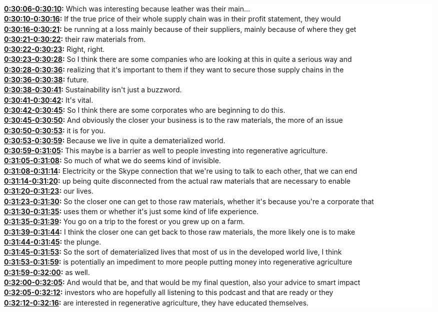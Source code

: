 **[0:30:06-0:30:10](https://investinginregenerativeagriculture.com/2018/01/31/rufo-quintavalle/#t=0:30:06):**  Which was interesting because leather was their main...  
**[0:30:10-0:30:16](https://investinginregenerativeagriculture.com/2018/01/31/rufo-quintavalle/#t=0:30:10):**  If the true price of their whole supply chain was in their profit statement, they would  
**[0:30:16-0:30:21](https://investinginregenerativeagriculture.com/2018/01/31/rufo-quintavalle/#t=0:30:16):**  be running at a loss mainly because of their suppliers, mainly because of where they get  
**[0:30:21-0:30:22](https://investinginregenerativeagriculture.com/2018/01/31/rufo-quintavalle/#t=0:30:21):**  their raw materials from.  
**[0:30:22-0:30:23](https://investinginregenerativeagriculture.com/2018/01/31/rufo-quintavalle/#t=0:30:22):**  Right, right.  
**[0:30:23-0:30:28](https://investinginregenerativeagriculture.com/2018/01/31/rufo-quintavalle/#t=0:30:23):**  So I think there are some companies who are looking at this in quite a serious way and  
**[0:30:28-0:30:36](https://investinginregenerativeagriculture.com/2018/01/31/rufo-quintavalle/#t=0:30:28):**  realizing that it's important to them if they want to secure those supply chains in the  
**[0:30:36-0:30:38](https://investinginregenerativeagriculture.com/2018/01/31/rufo-quintavalle/#t=0:30:36):**  future.  
**[0:30:38-0:30:41](https://investinginregenerativeagriculture.com/2018/01/31/rufo-quintavalle/#t=0:30:38):**  Sustainability isn't just a buzzword.  
**[0:30:41-0:30:42](https://investinginregenerativeagriculture.com/2018/01/31/rufo-quintavalle/#t=0:30:41):**  It's vital.  
**[0:30:42-0:30:45](https://investinginregenerativeagriculture.com/2018/01/31/rufo-quintavalle/#t=0:30:42):**  So I think there are some corporates who are beginning to do this.  
**[0:30:45-0:30:50](https://investinginregenerativeagriculture.com/2018/01/31/rufo-quintavalle/#t=0:30:45):**  And obviously the closer your business is to the raw materials, the more of an issue  
**[0:30:50-0:30:53](https://investinginregenerativeagriculture.com/2018/01/31/rufo-quintavalle/#t=0:30:50):**  it is for you.  
**[0:30:53-0:30:59](https://investinginregenerativeagriculture.com/2018/01/31/rufo-quintavalle/#t=0:30:53):**  Because we live in quite a dematerialized world.  
**[0:30:59-0:31:05](https://investinginregenerativeagriculture.com/2018/01/31/rufo-quintavalle/#t=0:30:59):**  This maybe is a barrier as well to people investing into regenerative agriculture.  
**[0:31:05-0:31:08](https://investinginregenerativeagriculture.com/2018/01/31/rufo-quintavalle/#t=0:31:05):**  So much of what we do seems kind of invisible.  
**[0:31:08-0:31:14](https://investinginregenerativeagriculture.com/2018/01/31/rufo-quintavalle/#t=0:31:08):**  Electricity or the Skype connection that we're using to talk to each other, that we can end  
**[0:31:14-0:31:20](https://investinginregenerativeagriculture.com/2018/01/31/rufo-quintavalle/#t=0:31:14):**  up being quite disconnected from the actual raw materials that are necessary to enable  
**[0:31:20-0:31:23](https://investinginregenerativeagriculture.com/2018/01/31/rufo-quintavalle/#t=0:31:20):**  our lives.  
**[0:31:23-0:31:30](https://investinginregenerativeagriculture.com/2018/01/31/rufo-quintavalle/#t=0:31:23):**  So the closer one can get to those raw materials, whether it's because you're a corporate that  
**[0:31:30-0:31:35](https://investinginregenerativeagriculture.com/2018/01/31/rufo-quintavalle/#t=0:31:30):**  uses them or whether it's just some kind of life experience.  
**[0:31:35-0:31:39](https://investinginregenerativeagriculture.com/2018/01/31/rufo-quintavalle/#t=0:31:35):**  You go on a trip to the forest or you grew up on a farm.  
**[0:31:39-0:31:44](https://investinginregenerativeagriculture.com/2018/01/31/rufo-quintavalle/#t=0:31:39):**  I think the closer one can get back to those raw materials, the more likely one is to make  
**[0:31:44-0:31:45](https://investinginregenerativeagriculture.com/2018/01/31/rufo-quintavalle/#t=0:31:44):**  the plunge.  
**[0:31:45-0:31:53](https://investinginregenerativeagriculture.com/2018/01/31/rufo-quintavalle/#t=0:31:45):**  So the sort of dematerialized lives that most of us in the developed world live, I think  
**[0:31:53-0:31:59](https://investinginregenerativeagriculture.com/2018/01/31/rufo-quintavalle/#t=0:31:53):**  is potentially an impediment to more people putting money into regenerative agriculture  
**[0:31:59-0:32:00](https://investinginregenerativeagriculture.com/2018/01/31/rufo-quintavalle/#t=0:31:59):**  as well.  
**[0:32:00-0:32:05](https://investinginregenerativeagriculture.com/2018/01/31/rufo-quintavalle/#t=0:32:00):**  And would that be, and that would be my final question, also your advice to smart impact  
**[0:32:05-0:32:12](https://investinginregenerativeagriculture.com/2018/01/31/rufo-quintavalle/#t=0:32:05):**  investors who are hopefully all listening to this podcast and that are ready or they  
**[0:32:12-0:32:16](https://investinginregenerativeagriculture.com/2018/01/31/rufo-quintavalle/#t=0:32:12):**  are interested in regenerative agriculture, they have educated themselves.  